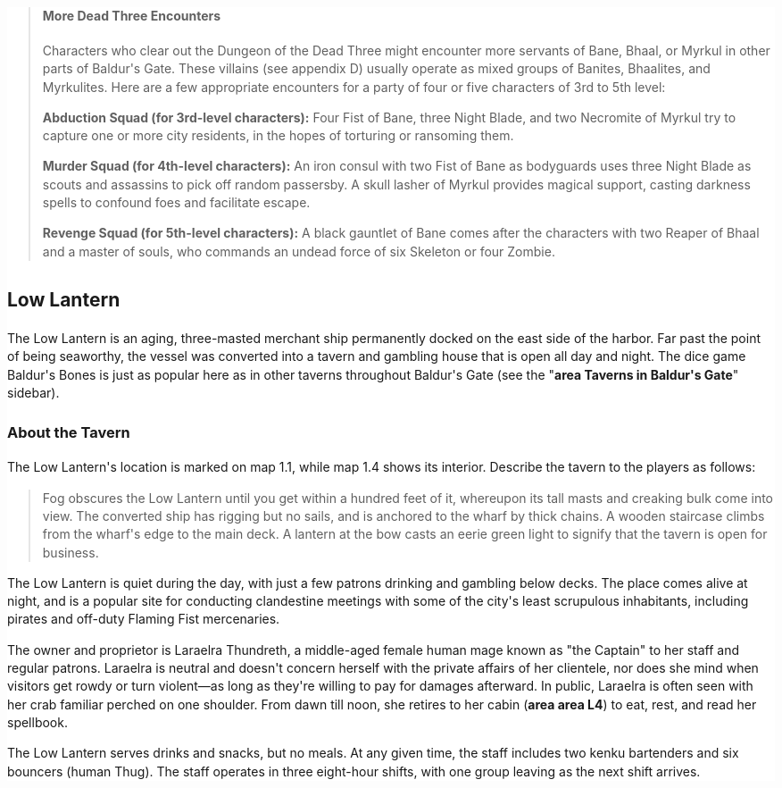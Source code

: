 > #### More Dead Three Encounters
> 
> Characters who clear out the Dungeon of the Dead Three might encounter more servants of Bane, Bhaal, or Myrkul in other parts of Baldur's Gate. These villains (see appendix D) usually operate as mixed groups of Banites, Bhaalites, and Myrkulites. Here are a few appropriate encounters for a party of four or five characters of 3rd to 5th level:
> 
> **Abduction Squad (for 3rd-level characters):** Four Fist of Bane, three Night Blade, and two Necromite of Myrkul try to capture one or more city residents, in the hopes of torturing or ransoming them.
> 
> **Murder Squad (for 4th-level characters):** An iron consul with two Fist of Bane as bodyguards uses three Night Blade as scouts and assassins to pick off random passersby. A skull lasher of Myrkul provides magical support, casting <wc-fetch type="spell">darkness</wc-fetch> spells to confound foes and facilitate escape.
> 
> **Revenge Squad (for 5th-level characters):** A black gauntlet of Bane comes after the characters with two Reaper of Bhaal and a master of souls, who commands an undead force of six Skeleton or four Zombie.

## Low Lantern

The Low Lantern is an aging, three-masted merchant ship permanently docked on the east side of the harbor. Far past the point of being seaworthy, the vessel was converted into a tavern and gambling house that is open all day and night. The dice game Baldur's Bones is just as popular here as in other taverns throughout Baldur's Gate (see the "**area Taverns in Baldur's Gate**" sidebar).

### About the Tavern

The Low Lantern's location is marked on map 1.1, while map 1.4 shows its interior. Describe the tavern to the players as follows:

> Fog obscures the Low Lantern until you get within a hundred feet of it, whereupon its tall masts and creaking bulk come into view. The converted ship has rigging but no sails, and is anchored to the wharf by thick chains. A wooden staircase climbs from the wharf's edge to the main deck. A lantern at the bow casts an eerie green light to signify that the tavern is open for business.

The Low Lantern is quiet during the day, with just a few patrons drinking and gambling below decks. The place comes alive at night, and is a popular site for conducting clandestine meetings with some of the city's least scrupulous inhabitants, including pirates and off-duty Flaming Fist mercenaries.

The owner and proprietor is Laraelra Thundreth, a middle-aged female human mage known as "the Captain" to her staff and regular patrons. Laraelra is neutral and doesn't concern herself with the private affairs of her clientele, nor does she mind when visitors get rowdy or turn violent—as long as they're willing to pay for damages afterward. In public, Laraelra is often seen with her crab familiar perched on one shoulder. From dawn till noon, she retires to her cabin (**area area L4**) to eat, rest, and read her spellbook.

The Low Lantern serves drinks and snacks, but no meals. At any given time, the staff includes two kenku bartenders and six bouncers (human Thug). The staff operates in three eight-hour shifts, with one group leaving as the next shift arrives.
